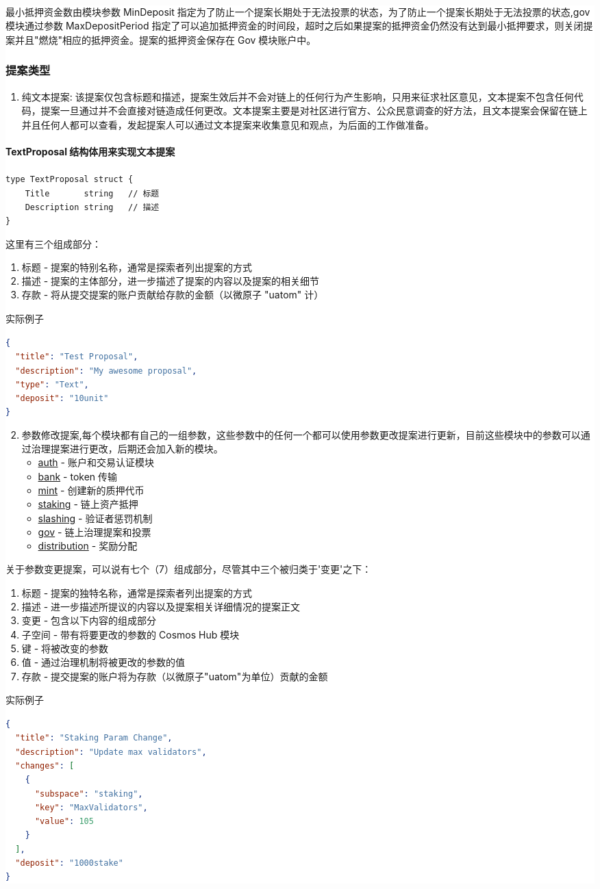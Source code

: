 最小抵押资金数由模块参数 MinDeposit 指定为了防止一个提案长期处于无法投票的状态，为了防止一个提案长期处于无法投票的状态,gov 模块通过参数 MaxDepositPeriod 指定了可以追加抵押资金的时间段，超时之后如果提案的抵押资金仍然没有达到最小抵押要求，则关闭提案并且"燃烧"相应的抵押资金。提案的抵押资金保存在 Gov 模块账户中。

### 提案类型

1. 纯文本提案: 该提案仅包含标题和描述，提案生效后并不会对链上的任何行为产生影响，只用来征求社区意见，文本提案不包含任何代码，提案一旦通过并不会直接对链造成任何更改。文本提案主要是对社区进行官方、公众民意调查的好方法，且文本提案会保留在链上并且任何人都可以查看，发起提案人可以通过文本提案来收集意见和观点，为后面的工作做准备。

#### TextProposal 结构体用来实现文本提案

```golang
type TextProposal struct {
	Title       string   // 标题
	Description string   // 描述
}
```

这里有三个组成部分：

1. 标题 - 提案的特别名称，通常是探索者列出提案的方式
2. 描述 - 提案的主体部分，进一步描述了提案的内容以及提案的相关细节
3. 存款 - 将从提交提案的账户贡献给存款的金额（以微原子 "uatom" 计）

实际例子

```json
{
  "title": "Test Proposal",
  "description": "My awesome proposal",
  "type": "Text",
  "deposit": "10unit"
}
```

2. 参数修改提案,每个模块都有自己的一组参数，这些参数中的任何一个都可以使用参数更改提案进行更新，目前这些模块中的参数可以通过治理提案进行更改，后期还会加入新的模块。
   - [auth](./auth.md) - 账户和交易认证模块
   - [bank](./bank.md) - token 传输
   - [mint](./mint.md) - 创建新的质押代币
   - [staking](./staking.md) - 链上资产抵押
   - [slashing](./slashing.md) - 验证者惩罚机制
   - [gov](./gov.md) - 链上治理提案和投票
   - [distribution](./distribution.md) - 奖励分配

关于参数变更提案，可以说有七个（7）组成部分，尽管其中三个被归类于'变更'之下：

1. 标题 - 提案的独特名称，通常是探索者列出提案的方式
2. 描述 - 进一步描述所提议的内容以及提案相关详细情况的提案正文
3. 变更 - 包含以下内容的组成部分
4. 子空间 - 带有将要更改的参数的 Cosmos Hub 模块
5. 键 - 将被改变的参数
6. 值 - 通过治理机制将被更改的参数的值
7. 存款 - 提交提案的账户将为存款（以微原子"uatom"为单位）贡献的金额

实际例子

```json
{
  "title": "Staking Param Change",
  "description": "Update max validators",
  "changes": [
    {
      "subspace": "staking",
      "key": "MaxValidators",
      "value": 105
    }
  ],
  "deposit": "1000stake"
}
```
